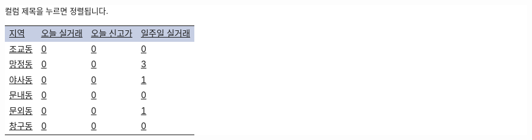<font size='small' style='font-size: small;'>컬럼 제목을 누르면 정렬됩니다.</font>
<table class="sortable">
  <tr style='background-color: rgba(114, 132, 186,0.4);'>
    <td id="region"><a href="#">지역</a></td>
    <td id="today"><a href="#">오늘 실거래</a></td>
    <td id="today_new"><a href="#">오늘 신고가</a></td>
    <td id="week"><a href="#">일주일 실거래</a></td>
  </tr>

  
  <tr class="item">
    <td><a href="경상북도영천시조교동">조교동</a></td>
    <td><a href="경상북도영천시조교동">0</a></td>
    <td><a href="경상북도영천시조교동">0</a></td>
    <td><a href="경상북도영천시조교동">0</a></td>
  </tr>
    

  <tr class="item">
    <td><a href="경상북도영천시망정동">망정동</a></td>
    <td><a href="경상북도영천시망정동">0</a></td>
    <td><a href="경상북도영천시망정동">0</a></td>
    <td><a href="경상북도영천시망정동">3</a></td>
  </tr>
    

  <tr class="item">
    <td><a href="경상북도영천시야사동">야사동</a></td>
    <td><a href="경상북도영천시야사동">0</a></td>
    <td><a href="경상북도영천시야사동">0</a></td>
    <td><a href="경상북도영천시야사동">1</a></td>
  </tr>
    

  <tr class="item">
    <td><a href="경상북도영천시문내동">문내동</a></td>
    <td><a href="경상북도영천시문내동">0</a></td>
    <td><a href="경상북도영천시문내동">0</a></td>
    <td><a href="경상북도영천시문내동">0</a></td>
  </tr>
    

  <tr class="item">
    <td><a href="경상북도영천시문외동">문외동</a></td>
    <td><a href="경상북도영천시문외동">0</a></td>
    <td><a href="경상북도영천시문외동">0</a></td>
    <td><a href="경상북도영천시문외동">1</a></td>
  </tr>
    

  <tr class="item">
    <td><a href="경상북도영천시창구동">창구동</a></td>
    <td><a href="경상북도영천시창구동">0</a></td>
    <td><a href="경상북도영천시창구동">0</a></td>
    <td><a href="경상북도영천시창구동">0</a></td>
  </tr>
    